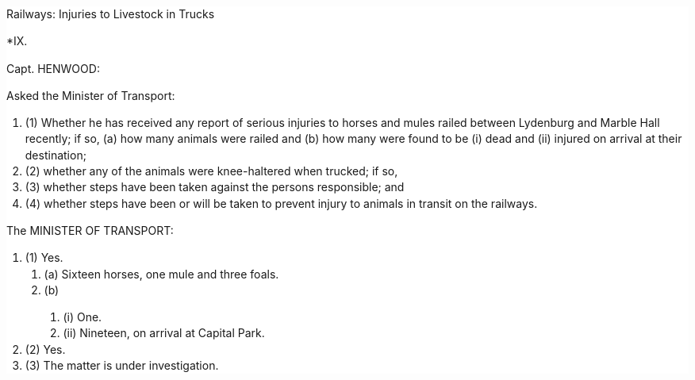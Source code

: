 </answer>

</oralStatements>

<oralStatements>

<heading>Railways: Injuries to Livestock in Trucks</heading>

<question by="#henwood" to="#minister_of_transport">

<num>*IX.</num>

<from>Capt. HENWOOD:</from>

<p>Asked the Minister of Transport:</p>

<ol>

<li>(1) Whether he has received any report of serious injuries to horses and mules railed between Lydenburg and Marble Hall recently; if so, (a) how many animals were railed and (b) how many were found to be (i) dead and (ii) injured on arrival at their destination;</li>

<li>(2) whether any of the animals were knee-haltered when trucked; if so,</li>

<li>(3) whether steps have been taken against the persons responsible; and</li>

<li>(4) whether steps have been or will be taken to prevent injury to animals in transit on the railways.</li>

</ol>

</question>

<answer by="#minister_of_transport" to="#henwood">

<from>The MINISTER OF TRANSPORT:</from>

<ol>

<li>(1) Yes.

<ol>

<li>(a) Sixteen horses, one mule and three foals.</li>

<li><span class="col_1495-1496" refersTo="page_0762"/>(b)

<ol>

<li>(i) One.</li>

<li>(ii) Nineteen, on arrival at Capital Park.</li>

</ol>

</li>

</ol>

</li>

<li>(2) Yes.</li>

<li>(3) The matter is under investigation.</li>
